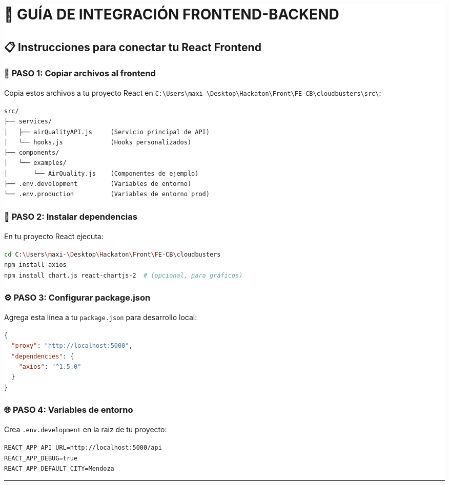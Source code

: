 # 🔗 GUÍA DE INTEGRACIÓN FRONTEND-BACKEND

## 📋 Instrucciones para conectar tu React Frontend

### 📂 **PASO 1: Copiar archivos al frontend**

Copia estos archivos a tu proyecto React en `C:\Users\maxi-\Desktop\Hackaton\Front\FE-CB\cloudbusters\src\`:

```
src/
├── services/
│   ├── airQualityAPI.js     (Servicio principal de API)
│   └── hooks.js             (Hooks personalizados)
├── components/
│   └── examples/
│       └── AirQuality.js    (Componentes de ejemplo)
├── .env.development         (Variables de entorno)
└── .env.production          (Variables de entorno prod)
```

### 🔧 **PASO 2: Instalar dependencias**

En tu proyecto React ejecuta:

```bash
cd C:\Users\maxi-\Desktop\Hackaton\Front\FE-CB\cloudbusters
npm install axios
npm install chart.js react-chartjs-2  # (opcional, para gráficos)
```

### ⚙️ **PASO 3: Configurar package.json**

Agrega esta línea a tu `package.json` para desarrollo local:

```json
{
  "proxy": "http://localhost:5000",
  "dependencies": {
    "axios": "^1.5.0"
  }
}
```

### 🌐 **PASO 4: Variables de entorno**

Crea `.env.development` en la raíz de tu proyecto:

```env
REACT_APP_API_URL=http://localhost:5000/api
REACT_APP_DEBUG=true
REACT_APP_DEFAULT_CITY=Mendoza
```

---
